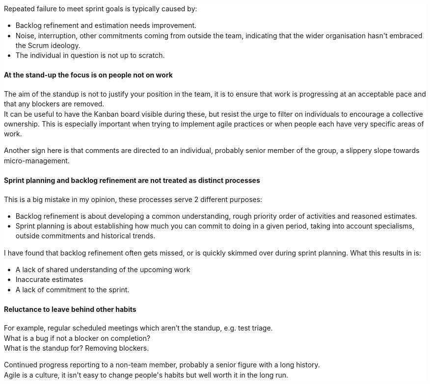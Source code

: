 Repeated failure to meet sprint goals is typically caused by:

- Backlog refinement and estimation needs improvement.
- Noise, interruption, other commitments coming from outside the team, indicating that the wider organisation hasn't embraced the Scrum ideology.
- The individual in question is not up to scratch.

#### At the stand-up the focus is on people not on work

The aim of the standup is not to justify your position in the team, it is to ensure that work is progressing at an acceptable pace and that any blockers are removed.  
It can be useful to have the Kanban board visible during these, but resist the urge to filter on individuals to encourage a collective ownership.
This is especially important when trying to implement agile practices or when people each have very specific areas of work.

Another sign here is that comments are directed to an individual, probably senior member of the group, a slippery slope towards micro-management.

#### Sprint planning and backlog refinement are not treated as distinct processes

This is a big mistake in my opinion, these processes serve 2 different purposes:

- Backlog refinement is about developing a common understanding, rough priority order of activities and reasoned estimates.
- Sprint planning is about establishing how much you can commit to doing in a given period, taking into account specialisms, outside commitments and historical trends.

I have found that backlog refinement often gets missed, or is quickly skimmed over during sprint planning. What this results in is:

- A lack of shared understanding of the upcoming work
- Inaccurate estimates
- A lack of commitment to the sprint.

#### Reluctance to leave behind other habits

For example, regular scheduled meetings which aren’t the standup, e.g. test triage.  
What is a bug if not a blocker on completion?  
What is the standup for? Removing blockers.

Continued progress reporting to a non-team member, probably a senior figure with a long history.  
Agile is a culture, it isn't easy to change people's habits but well worth it in the long run.
